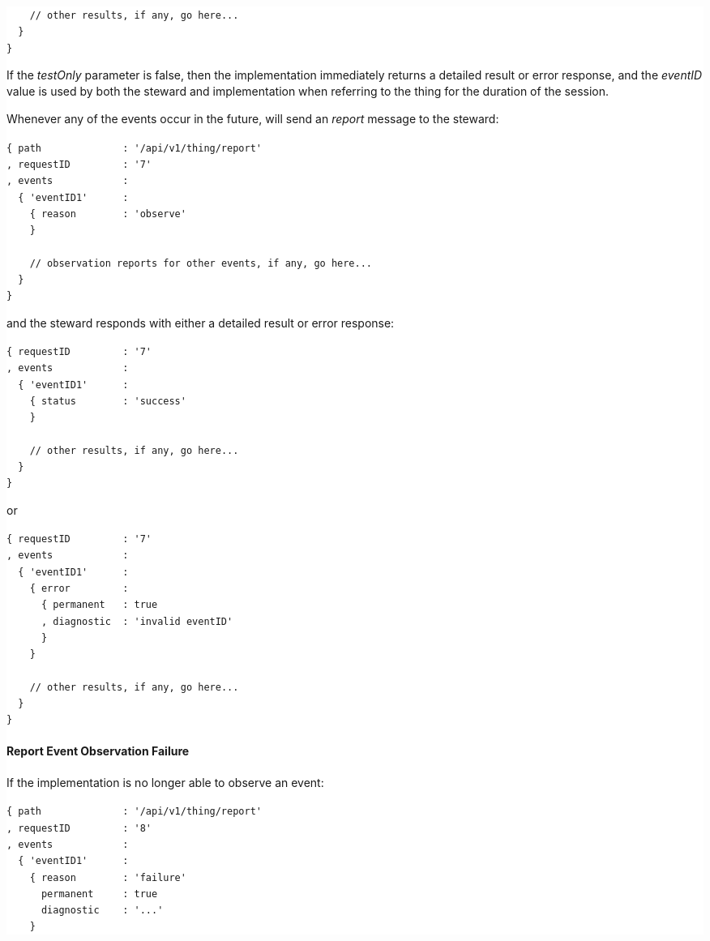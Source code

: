         // other results, if any, go here...
      }
    }

If the _testOnly_ parameter is false,
then the implementation immediately returns a detailed result or error response,
and
the _eventID_ value is used by both the steward and implementation when referring to the thing for the duration of the session.

Whenever any of the events occur in the future, will send an _report_ message to the steward:

    { path              : '/api/v1/thing/report'
    , requestID         : '7'
    , events            :
      { 'eventID1'      :
        { reason        : 'observe'
        }

        // observation reports for other events, if any, go here...
      }
    }

and the steward responds with either a detailed result or error response:

    { requestID         : '7'
    , events            :
      { 'eventID1'      :
        { status        : 'success'
        }

        // other results, if any, go here...
      }
    }

or

    { requestID         : '7'
    , events            :
      { 'eventID1'      :
        { error         :
          { permanent   : true
          , diagnostic  : 'invalid eventID'
          }
        }

        // other results, if any, go here...
      }
    }

#### Report Event Observation Failure
If the implementation is no longer able to observe an event:

    { path              : '/api/v1/thing/report'
    , requestID         : '8'
    , events            :
      { 'eventID1'      :
        { reason        : 'failure'
          permanent     : true
          diagnostic    : '...'
        }
